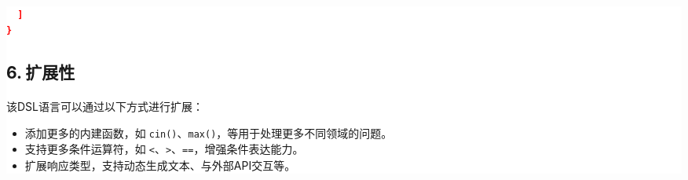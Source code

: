 ```json
  ]
}
```

## 6. 扩展性

该DSL语言可以通过以下方式进行扩展：

- 添加更多的内建函数，如 `cin()`、`max()`，等用于处理更多不同领域的问题。
- 支持更多条件运算符，如 `<`、`>`、`==`，增强条件表达能力。
- 扩展响应类型，支持动态生成文本、与外部API交互等。
